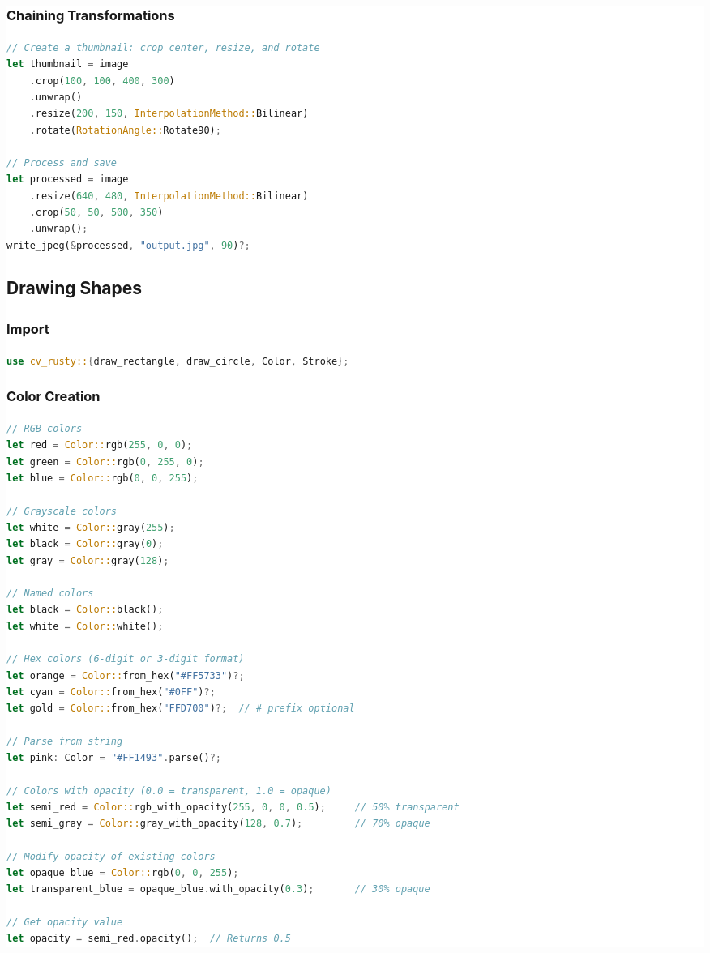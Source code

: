 ### Chaining Transformations

```rust
// Create a thumbnail: crop center, resize, and rotate
let thumbnail = image
    .crop(100, 100, 400, 300)
    .unwrap()
    .resize(200, 150, InterpolationMethod::Bilinear)
    .rotate(RotationAngle::Rotate90);

// Process and save
let processed = image
    .resize(640, 480, InterpolationMethod::Bilinear)
    .crop(50, 50, 500, 350)
    .unwrap();
write_jpeg(&processed, "output.jpg", 90)?;
```

## Drawing Shapes

### Import

```rust
use cv_rusty::{draw_rectangle, draw_circle, Color, Stroke};
```

### Color Creation

```rust
// RGB colors
let red = Color::rgb(255, 0, 0);
let green = Color::rgb(0, 255, 0);
let blue = Color::rgb(0, 0, 255);

// Grayscale colors
let white = Color::gray(255);
let black = Color::gray(0);
let gray = Color::gray(128);

// Named colors
let black = Color::black();
let white = Color::white();

// Hex colors (6-digit or 3-digit format)
let orange = Color::from_hex("#FF5733")?;
let cyan = Color::from_hex("#0FF")?;
let gold = Color::from_hex("FFD700")?;  // # prefix optional

// Parse from string
let pink: Color = "#FF1493".parse()?;

// Colors with opacity (0.0 = transparent, 1.0 = opaque)
let semi_red = Color::rgb_with_opacity(255, 0, 0, 0.5);     // 50% transparent
let semi_gray = Color::gray_with_opacity(128, 0.7);         // 70% opaque

// Modify opacity of existing colors
let opaque_blue = Color::rgb(0, 0, 255);
let transparent_blue = opaque_blue.with_opacity(0.3);       // 30% opaque

// Get opacity value
let opacity = semi_red.opacity();  // Returns 0.5
```
